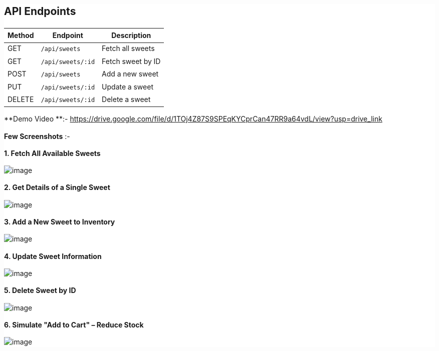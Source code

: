 

## API Endpoints

| Method | Endpoint          | Description            |
|--------|-------------------|------------------------|
| GET    | `/api/sweets`     | Fetch all sweets       |
| GET    | `/api/sweets/:id` | Fetch sweet by ID      |
| POST   | `/api/sweets`     | Add a new sweet        |
| PUT    | `/api/sweets/:id` | Update a sweet         |
| DELETE | `/api/sweets/:id` | Delete a sweet         |



**Demo Video **:- 
https://drive.google.com/file/d/1TOj4Z87S9SPEqKYCprCan47RR9a64vdL/view?usp=drive_link



**Few Screenshots** :-

**1. Fetch All Available Sweets**

<img width="1919" height="1024" alt="image" src="https://github.com/user-attachments/assets/d349184a-1414-4850-9bdf-7da424b8e4da" />


**2. Get Details of a Single Sweet**

<img width="1919" height="1021" alt="image" src="https://github.com/user-attachments/assets/0d1c1ac0-a414-48b3-bf33-018761a89bf9" />


**3. Add a New Sweet to Inventory**

<img width="1918" height="1024" alt="image" src="https://github.com/user-attachments/assets/d233fe10-e8b3-4945-aa96-d05818175ebf" />


**4. Update Sweet Information**

<img width="1919" height="1026" alt="image" src="https://github.com/user-attachments/assets/6d9b5783-e9c8-49bc-9cad-aaf71ddde7ce" />


**5. Delete Sweet by ID**

<img width="1919" height="1018" alt="image" src="https://github.com/user-attachments/assets/2705144a-beff-432f-a397-7a4bd5859971" />


**6. Simulate "Add to Cart" – Reduce Stock**

<img width="1919" height="1022" alt="image" src="https://github.com/user-attachments/assets/6279fdeb-1c97-4786-baee-11d91c0f759b" />

